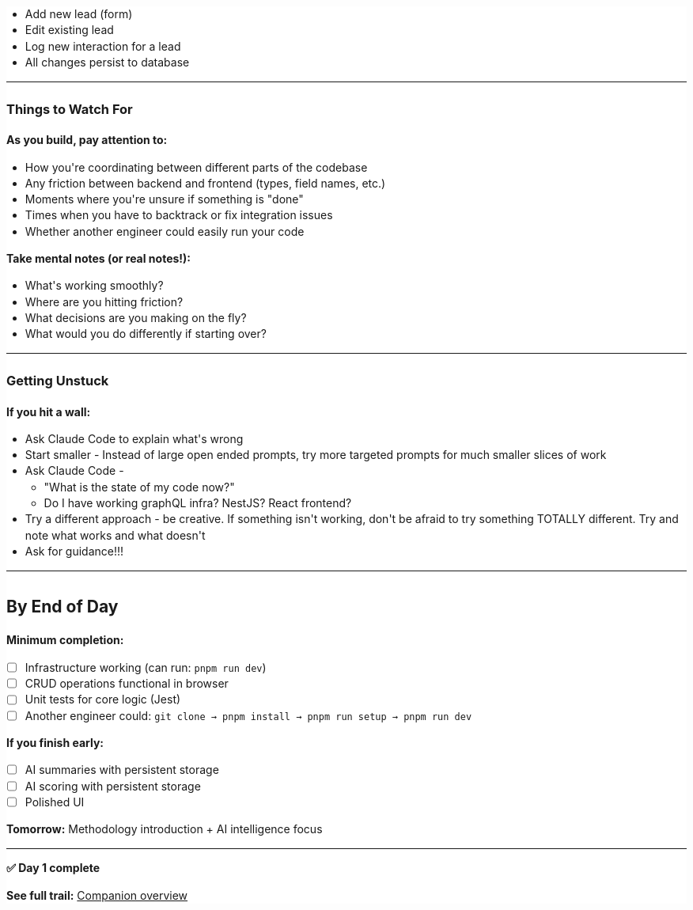 - Add new lead (form)
- Edit existing lead
- Log new interaction for a lead
- All changes persist to database

---

### Things to Watch For

**As you build, pay attention to:**

- How you're coordinating between different parts of the codebase
- Any friction between backend and frontend (types, field names, etc.)
- Moments where you're unsure if something is "done"
- Times when you have to backtrack or fix integration issues
- Whether another engineer could easily run your code

**Take mental notes (or real notes!):**

- What's working smoothly?
- Where are you hitting friction?
- What decisions are you making on the fly?
- What would you do differently if starting over?

---

### Getting Unstuck

**If you hit a wall:**

- Ask Claude Code to explain what's wrong
- Start smaller - Instead of large open ended prompts, try more targeted prompts for much smaller slices of work
- Ask Claude Code -
  - "What is the state of my code now?"
  - Do I have working graphQL infra? NestJS? React frontend?
- Try a different approach - be creative. If something isn't working, don't be afraid to try something TOTALLY different. Try and note what works and what doesn't
- Ask for guidance!!!

---

## By End of Day

**Minimum completion:**

- [ ] Infrastructure working (can run: `pnpm run dev`)
- [ ] CRUD operations functional in browser
- [ ] Unit tests for core logic (Jest)
- [ ] Another engineer could: `git clone → pnpm install → pnpm run setup → pnpm run dev`

**If you finish early:**

- [ ] AI summaries with persistent storage
- [ ] AI scoring with persistent storage
- [ ] Polished UI

**Tomorrow:** Methodology introduction + AI intelligence focus

---

**✅ Day 1 complete**

**See full trail:** [Companion overview](../README.md)
 